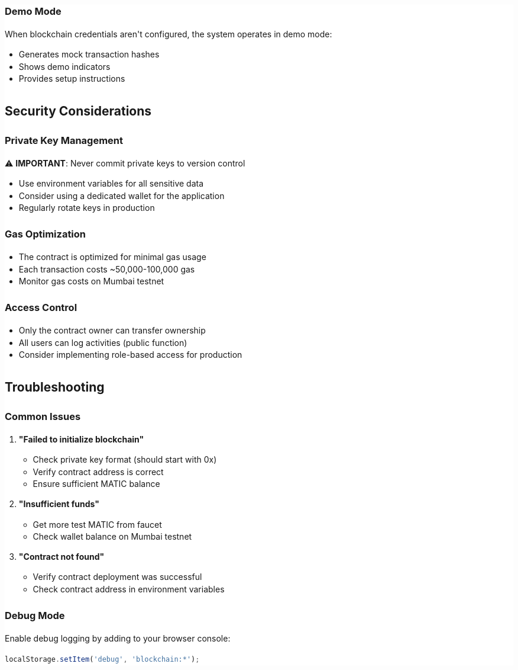 ### Demo Mode

When blockchain credentials aren't configured, the system operates in demo mode:
- Generates mock transaction hashes
- Shows demo indicators
- Provides setup instructions

## Security Considerations

### Private Key Management

⚠️ **IMPORTANT**: Never commit private keys to version control

- Use environment variables for all sensitive data
- Consider using a dedicated wallet for the application
- Regularly rotate keys in production

### Gas Optimization

- The contract is optimized for minimal gas usage
- Each transaction costs ~50,000-100,000 gas
- Monitor gas costs on Mumbai testnet

### Access Control

- Only the contract owner can transfer ownership
- All users can log activities (public function)
- Consider implementing role-based access for production

## Troubleshooting

### Common Issues

1. **"Failed to initialize blockchain"**
   - Check private key format (should start with 0x)
   - Verify contract address is correct
   - Ensure sufficient MATIC balance

2. **"Insufficient funds"**
   - Get more test MATIC from faucet
   - Check wallet balance on Mumbai testnet

3. **"Contract not found"**
   - Verify contract deployment was successful
   - Check contract address in environment variables

### Debug Mode

Enable debug logging by adding to your browser console:

```javascript
localStorage.setItem('debug', 'blockchain:*');
```

